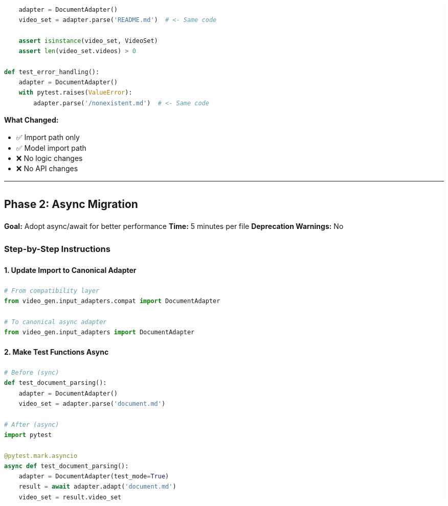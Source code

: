 ```python
    adapter = DocumentAdapter()
    video_set = adapter.parse('README.md')  # <- Same code

    assert isinstance(video_set, VideoSet)
    assert len(video_set.videos) > 0

def test_error_handling():
    adapter = DocumentAdapter()
    with pytest.raises(ValueError):
        adapter.parse('/nonexistent.md')  # <- Same code
```

**What Changed:**
- ✅ Import path only
- ✅ Model import path
- ❌ No logic changes
- ❌ No API changes

---

## Phase 2: Async Migration

**Goal:** Adopt async/await for better performance
**Time:** 5 minutes per file
**Deprecation Warnings:** No

### Step-by-Step Instructions

#### 1. Update Import to Canonical Adapter

```python
# From compatibility layer
from video_gen.input_adapters.compat import DocumentAdapter

# To canonical async adapter
from video_gen.input_adapters import DocumentAdapter
```

#### 2. Make Test Functions Async

```python
# Before (sync)
def test_document_parsing():
    adapter = DocumentAdapter()
    video_set = adapter.parse('document.md')

# After (async)
import pytest

@pytest.mark.asyncio
async def test_document_parsing():
    adapter = DocumentAdapter(test_mode=True)
    result = await adapter.adapt('document.md')
    video_set = result.video_set
```
